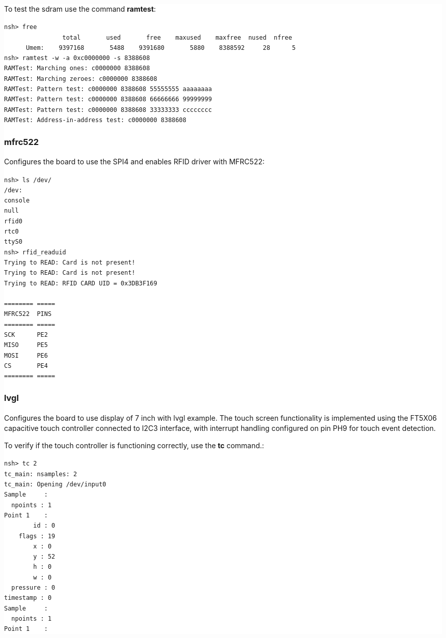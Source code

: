 To test the sdram use the command **ramtest**:

    nsh> free
                    total       used       free    maxused    maxfree  nused  nfree
          Umem:    9397168       5488    9391680       5880    8388592     28      5
    nsh> ramtest -w -a 0xc0000000 -s 8388608
    RAMTest: Marching ones: c0000000 8388608
    RAMTest: Marching zeroes: c0000000 8388608
    RAMTest: Pattern test: c0000000 8388608 55555555 aaaaaaaa
    RAMTest: Pattern test: c0000000 8388608 66666666 99999999
    RAMTest: Pattern test: c0000000 8388608 33333333 cccccccc
    RAMTest: Address-in-address test: c0000000 8388608

### mfrc522

Configures the board to use the SPI4 and enables RFID driver with
MFRC522:

    nsh> ls /dev/
    /dev:
    console
    null
    rfid0
    rtc0
    ttyS0
    nsh> rfid_readuid
    Trying to READ: Card is not present!
    Trying to READ: Card is not present!
    Trying to READ: RFID CARD UID = 0x3DB3F169

    ======== =====
    MFRC522  PINS
    ======== =====
    SCK      PE2
    MISO     PE5
    MOSI     PE6
    CS       PE4
    ======== =====

### lvgl

Configures the board to use display of 7 inch with lvgl example. The
touch screen functionality is implemented using the FT5X06 capacitive
touch controller connected to I2C3 interface, with interrupt handling
configured on pin PH9 for touch event detection.

To verify if the touch controller is functioning correctly, use the
**tc** command.:

    nsh> tc 2
    tc_main: nsamples: 2
    tc_main: Opening /dev/input0
    Sample     :
      npoints : 1
    Point 1    :
            id : 0
        flags : 19
            x : 0
            y : 52
            h : 0
            w : 0
      pressure : 0
    timestamp : 0
    Sample     :
      npoints : 1
    Point 1    :